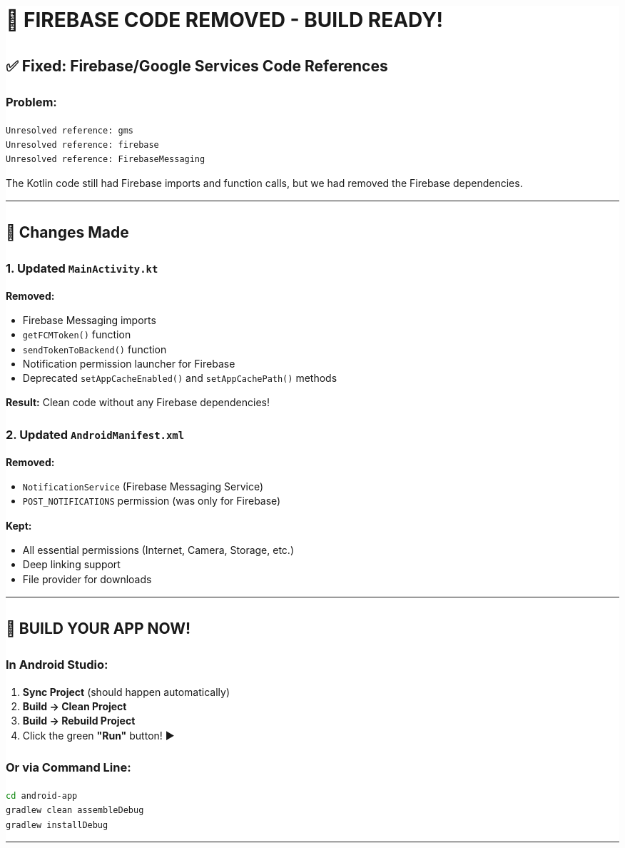 # 🎉 FIREBASE CODE REMOVED - BUILD READY!

## ✅ Fixed: Firebase/Google Services Code References

### Problem:
```
Unresolved reference: gms
Unresolved reference: firebase
Unresolved reference: FirebaseMessaging
```

The Kotlin code still had Firebase imports and function calls, but we had removed the Firebase dependencies.

---

## 📝 Changes Made

### 1. Updated `MainActivity.kt`
**Removed:**
- Firebase Messaging imports
- `getFCMToken()` function
- `sendTokenToBackend()` function  
- Notification permission launcher for Firebase
- Deprecated `setAppCacheEnabled()` and `setAppCachePath()` methods

**Result:** Clean code without any Firebase dependencies!

### 2. Updated `AndroidManifest.xml`
**Removed:**
- `NotificationService` (Firebase Messaging Service)
- `POST_NOTIFICATIONS` permission (was only for Firebase)

**Kept:**
- All essential permissions (Internet, Camera, Storage, etc.)
- Deep linking support
- File provider for downloads

---

## 🚀 BUILD YOUR APP NOW!

### In Android Studio:
1. **Sync Project** (should happen automatically)
2. **Build → Clean Project**
3. **Build → Rebuild Project**
4. Click the green **"Run"** button! ▶️

### Or via Command Line:
```bash
cd android-app
gradlew clean assembleDebug
gradlew installDebug
```

---